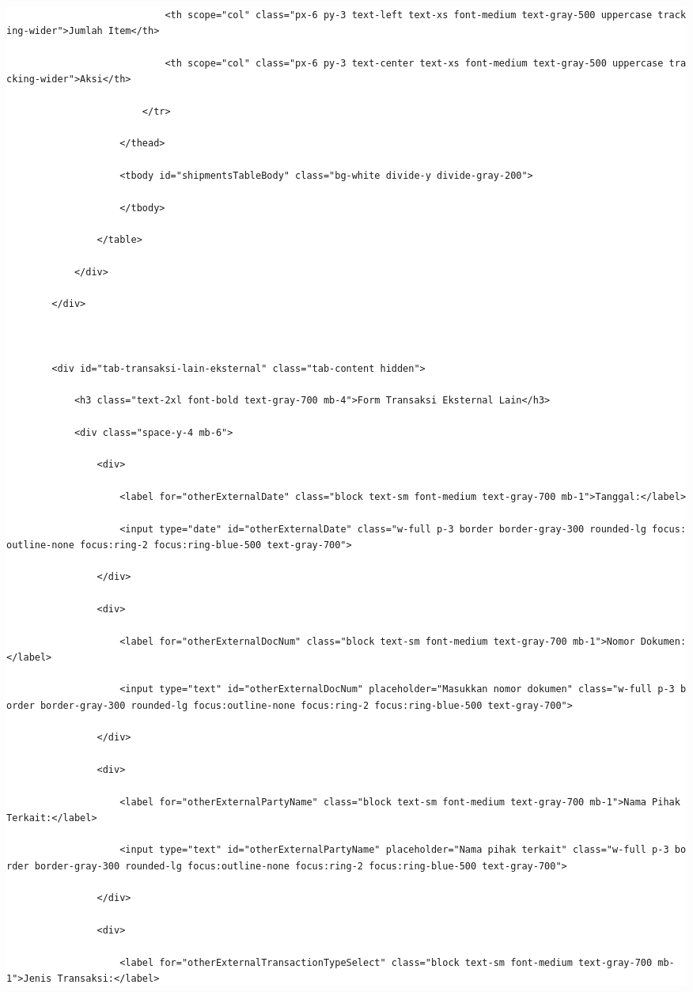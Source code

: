                                 <th scope="col" class="px-6 py-3 text-left text-xs font-medium text-gray-500 uppercase tracking-wider">Jumlah Item</th>

                                <th scope="col" class="px-6 py-3 text-center text-xs font-medium text-gray-500 uppercase tracking-wider">Aksi</th>

                            </tr>

                        </thead>

                        <tbody id="shipmentsTableBody" class="bg-white divide-y divide-gray-200">

                        </tbody>

                    </table>

                </div>

            </div>



            <div id="tab-transaksi-lain-eksternal" class="tab-content hidden">

                <h3 class="text-2xl font-bold text-gray-700 mb-4">Form Transaksi Eksternal Lain</h3>

                <div class="space-y-4 mb-6">

                    <div>

                        <label for="otherExternalDate" class="block text-sm font-medium text-gray-700 mb-1">Tanggal:</label>

                        <input type="date" id="otherExternalDate" class="w-full p-3 border border-gray-300 rounded-lg focus:outline-none focus:ring-2 focus:ring-blue-500 text-gray-700">

                    </div>

                    <div>

                        <label for="otherExternalDocNum" class="block text-sm font-medium text-gray-700 mb-1">Nomor Dokumen:</label>

                        <input type="text" id="otherExternalDocNum" placeholder="Masukkan nomor dokumen" class="w-full p-3 border border-gray-300 rounded-lg focus:outline-none focus:ring-2 focus:ring-blue-500 text-gray-700">

                    </div>

                    <div>

                        <label for="otherExternalPartyName" class="block text-sm font-medium text-gray-700 mb-1">Nama Pihak Terkait:</label>

                        <input type="text" id="otherExternalPartyName" placeholder="Nama pihak terkait" class="w-full p-3 border border-gray-300 rounded-lg focus:outline-none focus:ring-2 focus:ring-blue-500 text-gray-700">

                    </div>

                    <div>

                        <label for="otherExternalTransactionTypeSelect" class="block text-sm font-medium text-gray-700 mb-1">Jenis Transaksi:</label>
